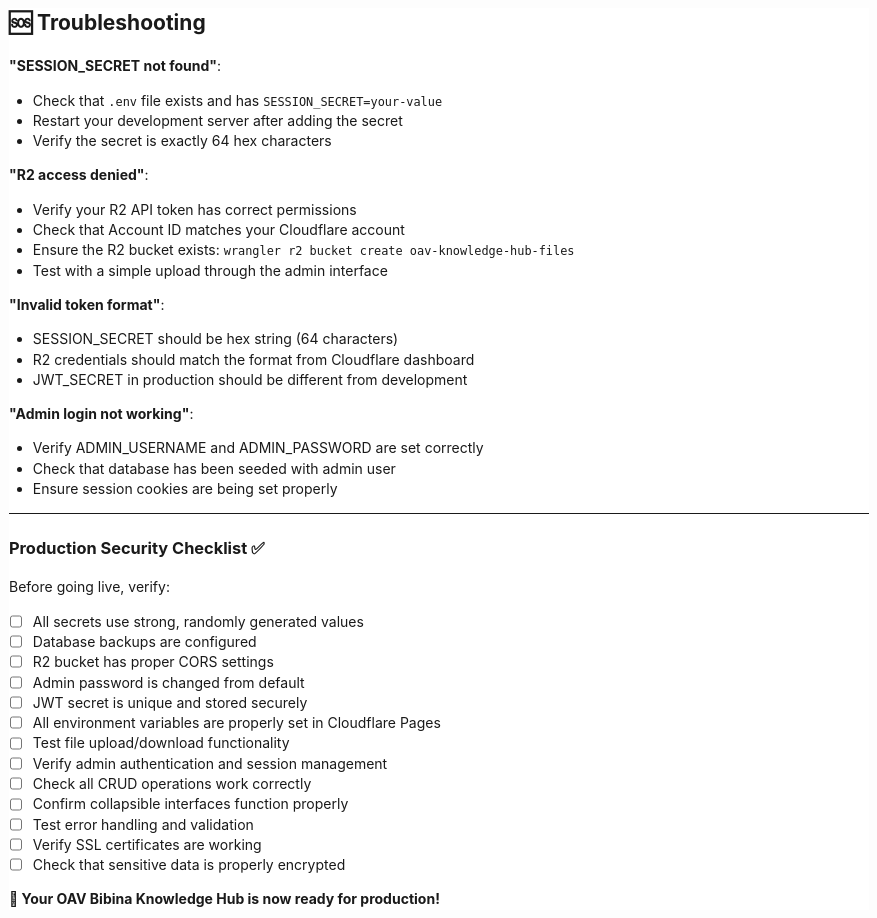 
## 🆘 Troubleshooting

**"SESSION_SECRET not found"**:

- Check that `.env` file exists and has `SESSION_SECRET=your-value`
- Restart your development server after adding the secret
- Verify the secret is exactly 64 hex characters

**"R2 access denied"**:

- Verify your R2 API token has correct permissions
- Check that Account ID matches your Cloudflare account
- Ensure the R2 bucket exists: `wrangler r2 bucket create oav-knowledge-hub-files`
- Test with a simple upload through the admin interface

**"Invalid token format"**:

- SESSION_SECRET should be hex string (64 characters)
- R2 credentials should match the format from Cloudflare dashboard
- JWT_SECRET in production should be different from development

**"Admin login not working"**:

- Verify ADMIN_USERNAME and ADMIN_PASSWORD are set correctly
- Check that database has been seeded with admin user
- Ensure session cookies are being set properly

---

### Production Security Checklist ✅

Before going live, verify:

- [ ] All secrets use strong, randomly generated values
- [ ] Database backups are configured
- [ ] R2 bucket has proper CORS settings
- [ ] Admin password is changed from default
- [ ] JWT secret is unique and stored securely
- [ ] All environment variables are properly set in Cloudflare Pages
- [ ] Test file upload/download functionality
- [ ] Verify admin authentication and session management
- [ ] Check all CRUD operations work correctly
- [ ] Confirm collapsible interfaces function properly
- [ ] Test error handling and validation
- [ ] Verify SSL certificates are working
- [ ] Check that sensitive data is properly encrypted

**🎉 Your OAV Bibina Knowledge Hub is now ready for production!**
